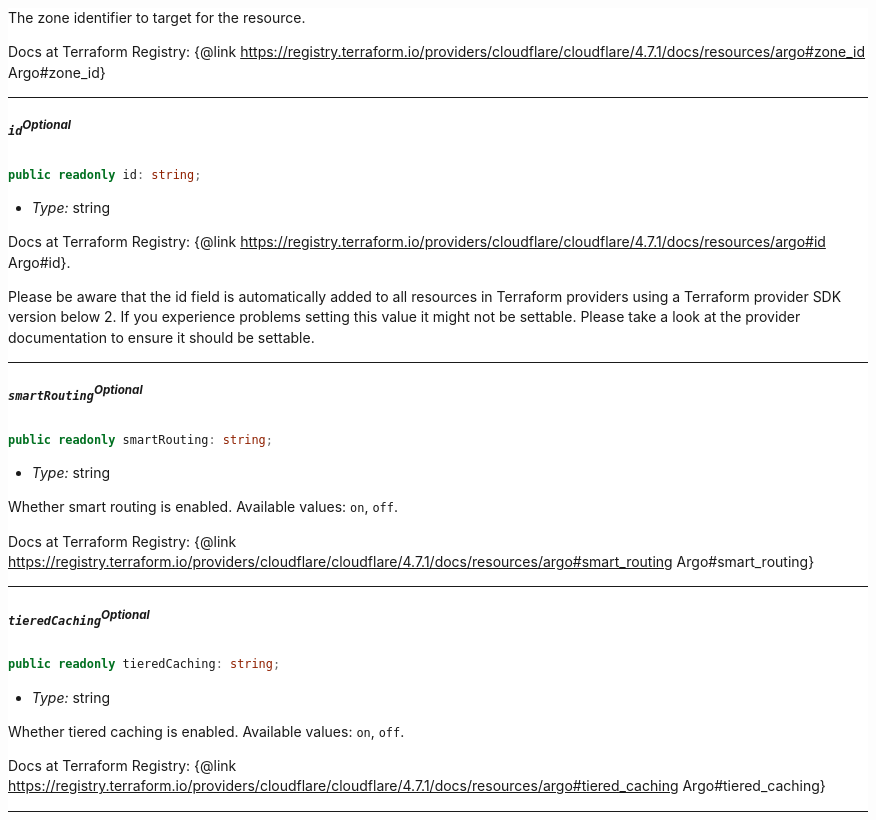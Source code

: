 The zone identifier to target for the resource.

Docs at Terraform Registry: {@link https://registry.terraform.io/providers/cloudflare/cloudflare/4.7.1/docs/resources/argo#zone_id Argo#zone_id}

---

##### `id`<sup>Optional</sup> <a name="id" id="@cdktf/provider-cloudflare.argo.ArgoConfig.property.id"></a>

```typescript
public readonly id: string;
```

- *Type:* string

Docs at Terraform Registry: {@link https://registry.terraform.io/providers/cloudflare/cloudflare/4.7.1/docs/resources/argo#id Argo#id}.

Please be aware that the id field is automatically added to all resources in Terraform providers using a Terraform provider SDK version below 2.
If you experience problems setting this value it might not be settable. Please take a look at the provider documentation to ensure it should be settable.

---

##### `smartRouting`<sup>Optional</sup> <a name="smartRouting" id="@cdktf/provider-cloudflare.argo.ArgoConfig.property.smartRouting"></a>

```typescript
public readonly smartRouting: string;
```

- *Type:* string

Whether smart routing is enabled. Available values: `on`, `off`.

Docs at Terraform Registry: {@link https://registry.terraform.io/providers/cloudflare/cloudflare/4.7.1/docs/resources/argo#smart_routing Argo#smart_routing}

---

##### `tieredCaching`<sup>Optional</sup> <a name="tieredCaching" id="@cdktf/provider-cloudflare.argo.ArgoConfig.property.tieredCaching"></a>

```typescript
public readonly tieredCaching: string;
```

- *Type:* string

Whether tiered caching is enabled. Available values: `on`, `off`.

Docs at Terraform Registry: {@link https://registry.terraform.io/providers/cloudflare/cloudflare/4.7.1/docs/resources/argo#tiered_caching Argo#tiered_caching}

---



